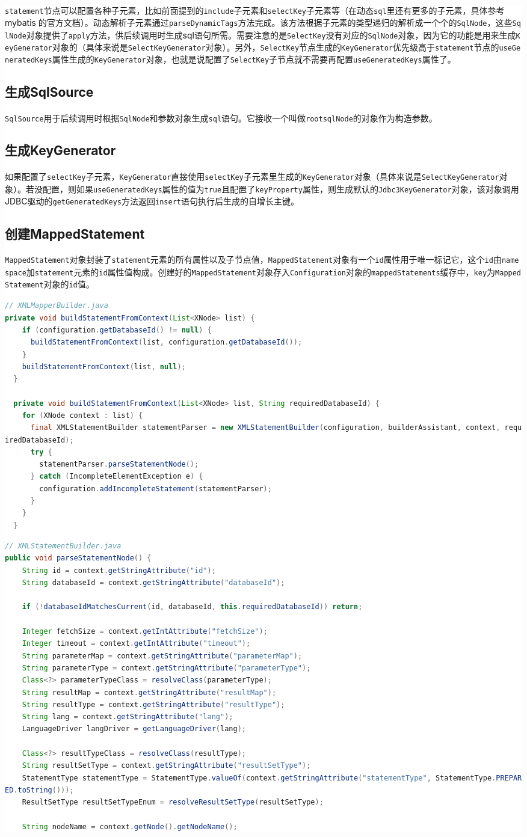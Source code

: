 `statement`节点可以配置各种子元素，比如前面提到的`include`子元素和`selectKey`子元素等（在动态`sql`里还有更多的子元素，具体参考 mybatis 的官方文档）。动态解析子元素通过`parseDynamicTags`方法完成。该方法根据子元素的类型递归的解析成一个个的`SqlNode`，这些`SqlNode`对象提供了`apply`方法，供后续调用时生成sql语句所需。需要注意的是`SelectKey`没有对应的`SqlNode`对象，因为它的功能是用来生成`KeyGenerator`对象的（具体来说是`SelectKeyGenerator`对象）。另外，`SelectKey`节点生成的`KeyGenerator`优先级高于`statement`节点的`useGeneratedKeys`属性生成的`KeyGenerator`对象，也就是说配置了`SelectKey`子节点就不需要再配置`useGeneratedKeys`属性了。
## 生成SqlSource
`SqlSource`用于后续调用时根据`SqlNode`和参数对象生成`sql`语句。它接收一个叫做`rootsqlNode`的对象作为构造参数。
## 生成KeyGenerator
如果配置了`selectKey`子元素，`KeyGenerator`直接使用`selectKey`子元素里生成的`KeyGenerator`对象（具体来说是`SelectKeyGenerator`对象）。若没配置，则如果`useGeneratedKeys`属性的值为`true`且配置了`keyProperty`属性，则生成默认的`Jdbc3KeyGenerator`对象，该对象调用JDBC驱动的`getGeneratedKeys`方法返回`insert`语句执行后生成的自增长主键。
## 创建MappedStatement
`MappedStatement`对象封装了`statement`元素的所有属性以及子节点值，`MappedStatement`对象有一个`id`属性用于唯一标记它，这个`id`由`namespace`加`statement`元素的`id`属性值构成。创建好的`MappedStatement`对象存入`Configuration`对象的`mappedStatements`缓存中，`key`为`MappedStatement`对象的`id`值。
```java
// XMLMapperBuilder.java
private void buildStatementFromContext(List<XNode> list) {
    if (configuration.getDatabaseId() != null) {
      buildStatementFromContext(list, configuration.getDatabaseId());
    }
    buildStatementFromContext(list, null);
  }

  private void buildStatementFromContext(List<XNode> list, String requiredDatabaseId) {
    for (XNode context : list) {
      final XMLStatementBuilder statementParser = new XMLStatementBuilder(configuration, builderAssistant, context, requiredDatabaseId);
      try {
        statementParser.parseStatementNode();
      } catch (IncompleteElementException e) {
        configuration.addIncompleteStatement(statementParser);
      }
    }
  }
```
```java
// XMLStatementBuilder.java
public void parseStatementNode() {
    String id = context.getStringAttribute("id");
    String databaseId = context.getStringAttribute("databaseId");

    if (!databaseIdMatchesCurrent(id, databaseId, this.requiredDatabaseId)) return;

    Integer fetchSize = context.getIntAttribute("fetchSize");
    Integer timeout = context.getIntAttribute("timeout");
    String parameterMap = context.getStringAttribute("parameterMap");
    String parameterType = context.getStringAttribute("parameterType");
    Class<?> parameterTypeClass = resolveClass(parameterType);
    String resultMap = context.getStringAttribute("resultMap");
    String resultType = context.getStringAttribute("resultType");
    String lang = context.getStringAttribute("lang");
    LanguageDriver langDriver = getLanguageDriver(lang);

    Class<?> resultTypeClass = resolveClass(resultType);
    String resultSetType = context.getStringAttribute("resultSetType");
    StatementType statementType = StatementType.valueOf(context.getStringAttribute("statementType", StatementType.PREPARED.toString()));
    ResultSetType resultSetTypeEnum = resolveResultSetType(resultSetType);

    String nodeName = context.getNode().getNodeName();
```